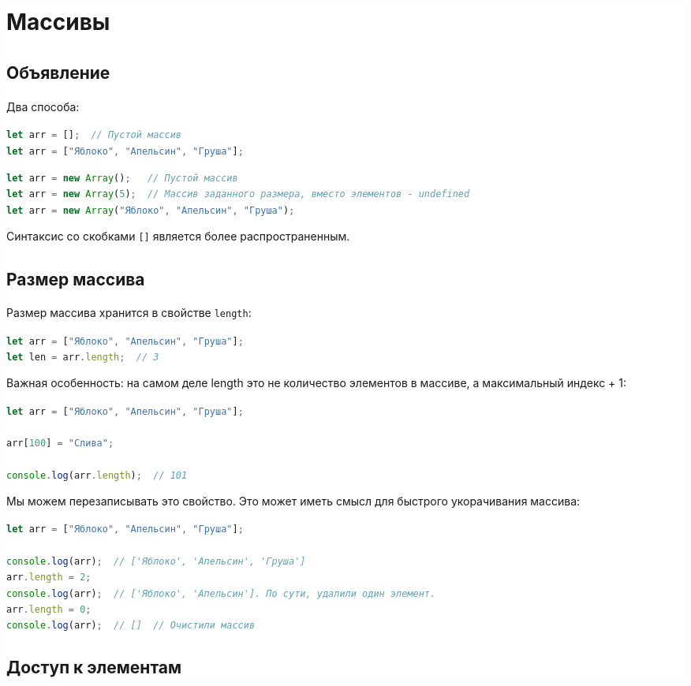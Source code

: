 # Массивы

## Объявление

Два способа:

```javascript
let arr = [];  // Пустой массив
let arr = ["Яблоко", "Апельсин", "Груша"];
```

```javascript
let arr = new Array();   // Пустой массив
let arr = new Array(5);  // Массив заданного размера, вместо элементов - undefined
let arr = new Array("Яблоко", "Апельсин", "Груша");
```

Синтаксис со скобками `[]` является более распространенным.

## Размер массива

Размер массива хранится в свойстве `length`:

```javascript
let arr = ["Яблоко", "Апельсин", "Груша"];
let len = arr.length;  // 3
```

Важная особенность: на самом деле length это не количество элементов в массиве, а максимальный индекс + 1:

```javascript
let arr = ["Яблоко", "Апельсин", "Груша"];

arr[100] = "Слива";

console.log(arr.length);  // 101
```

Мы можем перезаписывать это свойство. Это может иметь смысл для быстрого укорачивания массива:

```javascript
let arr = ["Яблоко", "Апельсин", "Груша"];

console.log(arr);  // ['Яблоко', 'Апельсин', 'Груша']
arr.length = 2;
console.log(arr);  // ['Яблоко', 'Апельсин']. По сути, удалили один элемент.
arr.length = 0;
console.log(arr);  // []  // Очистили массив
```



## Доступ к элементам
